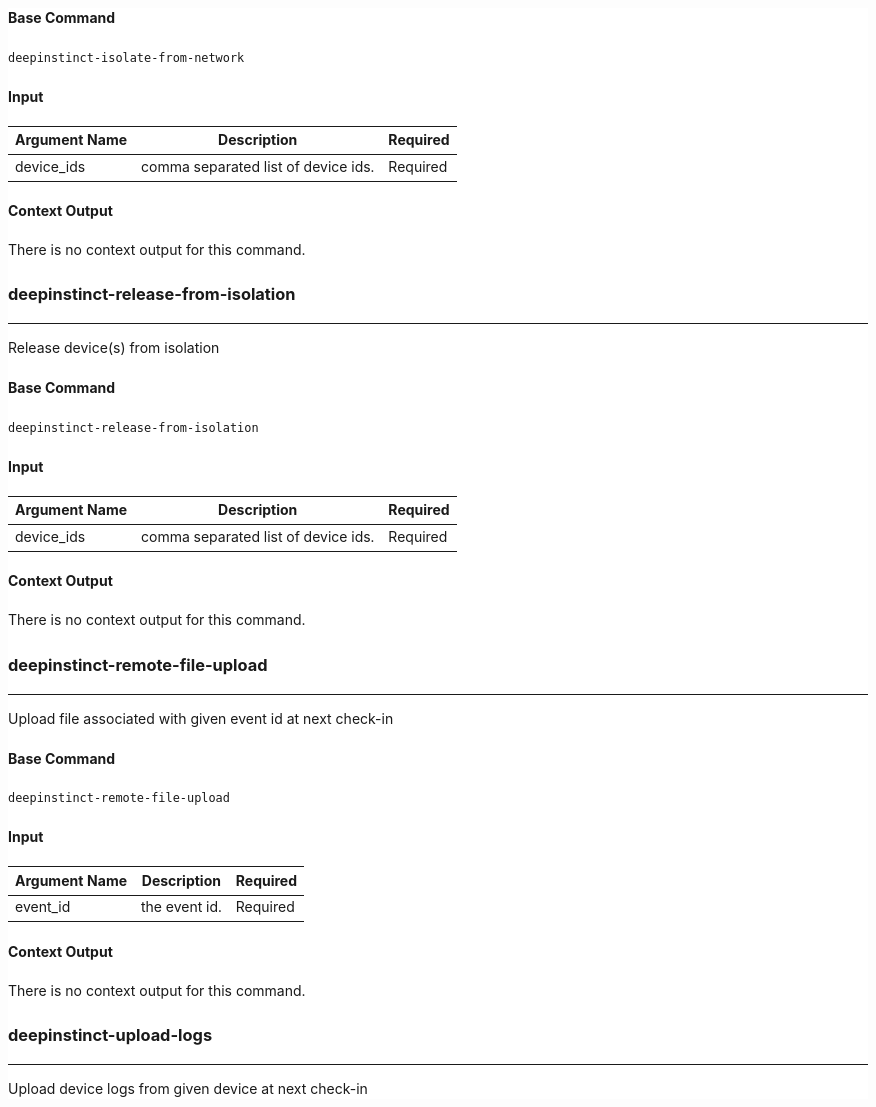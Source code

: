 
#### Base Command

`deepinstinct-isolate-from-network`
#### Input

| **Argument Name** | **Description** | **Required** |
| --- | --- | --- |
| device_ids | comma separated list of device ids. | Required | 


#### Context Output

There is no context output for this command.
### deepinstinct-release-from-isolation
***
Release device(s) from isolation


#### Base Command

`deepinstinct-release-from-isolation`
#### Input

| **Argument Name** | **Description** | **Required** |
| --- | --- | --- |
| device_ids | comma separated list of device ids. | Required | 


#### Context Output

There is no context output for this command.
### deepinstinct-remote-file-upload
***
Upload file associated with given event id at next check-in


#### Base Command

`deepinstinct-remote-file-upload`
#### Input

| **Argument Name** | **Description** | **Required** |
| --- | --- | --- |
| event_id | the event id. | Required | 


#### Context Output

There is no context output for this command.
### deepinstinct-upload-logs
***
Upload device logs from given device at next check-in
